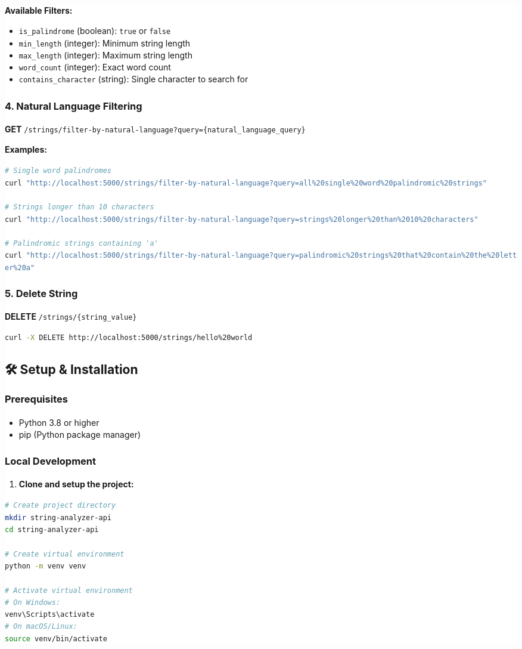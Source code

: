 **Available Filters:**
- `is_palindrome` (boolean): `true` or `false`
- `min_length` (integer): Minimum string length
- `max_length` (integer): Maximum string length  
- `word_count` (integer): Exact word count
- `contains_character` (string): Single character to search for

### 4. Natural Language Filtering
**GET** `/strings/filter-by-natural-language?query={natural_language_query}`

**Examples:**
```bash
# Single word palindromes
curl "http://localhost:5000/strings/filter-by-natural-language?query=all%20single%20word%20palindromic%20strings"

# Strings longer than 10 characters
curl "http://localhost:5000/strings/filter-by-natural-language?query=strings%20longer%20than%2010%20characters"

# Palindromic strings containing 'a'
curl "http://localhost:5000/strings/filter-by-natural-language?query=palindromic%20strings%20that%20contain%20the%20letter%20a"
```

### 5. Delete String
**DELETE** `/strings/{string_value}`
```bash
curl -X DELETE http://localhost:5000/strings/hello%20world
```

## 🛠️ Setup & Installation

### Prerequisites
- Python 3.8 or higher
- pip (Python package manager)

### Local Development

1. **Clone and setup the project:**
```bash
# Create project directory
mkdir string-analyzer-api
cd string-analyzer-api

# Create virtual environment
python -m venv venv

# Activate virtual environment
# On Windows:
venv\Scripts\activate
# On macOS/Linux:
source venv/bin/activate
```
